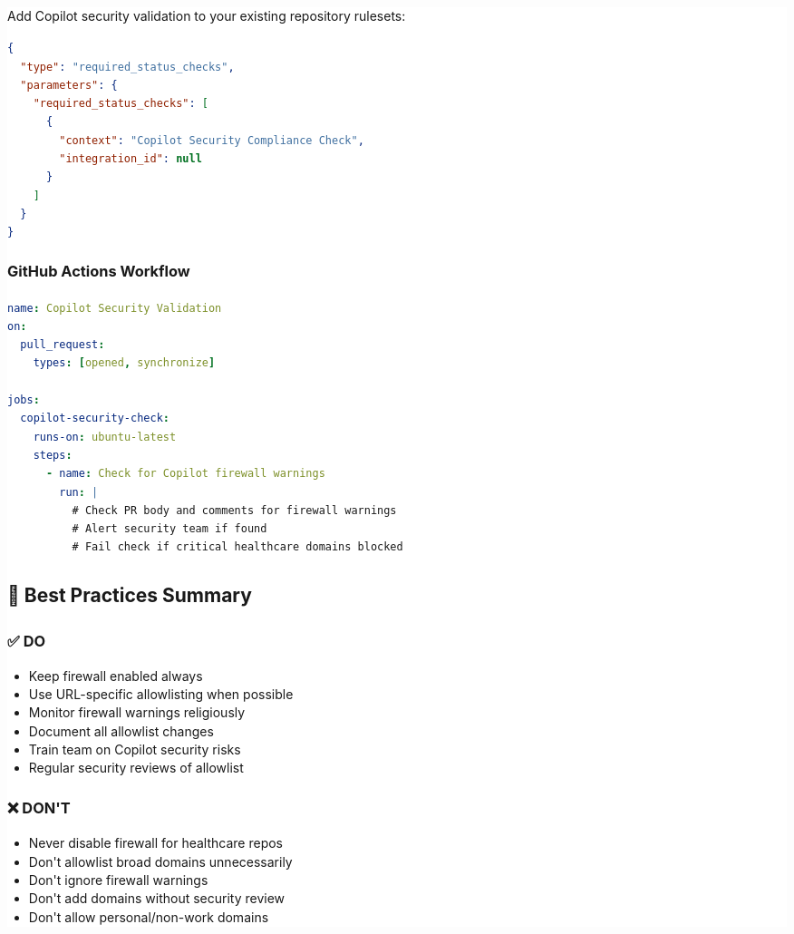 Add Copilot security validation to your existing repository rulesets:

```json
{
  "type": "required_status_checks",
  "parameters": {
    "required_status_checks": [
      {
        "context": "Copilot Security Compliance Check",
        "integration_id": null
      }
    ]
  }
}
```

### GitHub Actions Workflow

```yaml
name: Copilot Security Validation
on:
  pull_request:
    types: [opened, synchronize]

jobs:
  copilot-security-check:
    runs-on: ubuntu-latest
    steps:
      - name: Check for Copilot firewall warnings
        run: |
          # Check PR body and comments for firewall warnings
          # Alert security team if found
          # Fail check if critical healthcare domains blocked
```

## 🎯 **Best Practices Summary**

### ✅ **DO**

- Keep firewall enabled always
- Use URL-specific allowlisting when possible
- Monitor firewall warnings religiously
- Document all allowlist changes
- Train team on Copilot security risks
- Regular security reviews of allowlist

### ❌ **DON'T**

- Never disable firewall for healthcare repos
- Don't allowlist broad domains unnecessarily
- Don't ignore firewall warnings
- Don't add domains without security review
- Don't allow personal/non-work domains
